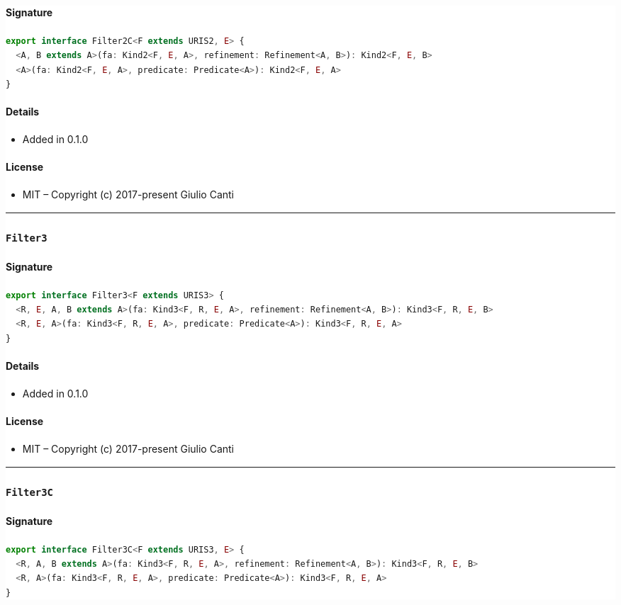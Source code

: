 
#### Signature

```typescript
export interface Filter2C<F extends URIS2, E> {
  <A, B extends A>(fa: Kind2<F, E, A>, refinement: Refinement<A, B>): Kind2<F, E, B>
  <A>(fa: Kind2<F, E, A>, predicate: Predicate<A>): Kind2<F, E, A>
}
```

#### Details

* Added in 0.1.0


#### License

* MIT – Copyright (c) 2017-present Giulio Canti

---


### `Filter3`




#### Signature

```typescript
export interface Filter3<F extends URIS3> {
  <R, E, A, B extends A>(fa: Kind3<F, R, E, A>, refinement: Refinement<A, B>): Kind3<F, R, E, B>
  <R, E, A>(fa: Kind3<F, R, E, A>, predicate: Predicate<A>): Kind3<F, R, E, A>
}
```

#### Details

* Added in 0.1.0


#### License

* MIT – Copyright (c) 2017-present Giulio Canti

---


### `Filter3C`




#### Signature

```typescript
export interface Filter3C<F extends URIS3, E> {
  <R, A, B extends A>(fa: Kind3<F, R, E, A>, refinement: Refinement<A, B>): Kind3<F, R, E, B>
  <R, A>(fa: Kind3<F, R, E, A>, predicate: Predicate<A>): Kind3<F, R, E, A>
}
```
